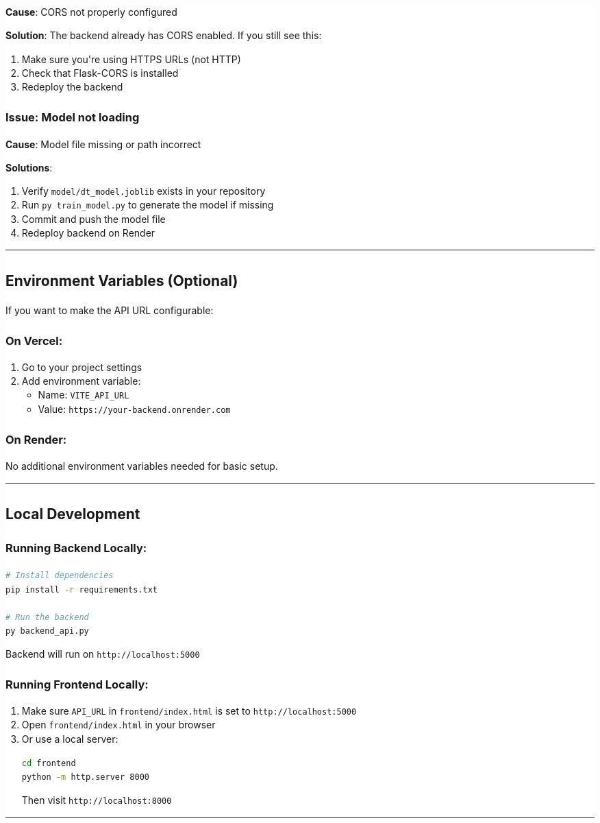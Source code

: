 **Cause**: CORS not properly configured

**Solution**: The backend already has CORS enabled. If you still see this:
1. Make sure you're using HTTPS URLs (not HTTP)
2. Check that Flask-CORS is installed
3. Redeploy the backend

### Issue: Model not loading

**Cause**: Model file missing or path incorrect

**Solutions**:
1. Verify `model/dt_model.joblib` exists in your repository
2. Run `py train_model.py` to generate the model if missing
3. Commit and push the model file
4. Redeploy backend on Render

---

## Environment Variables (Optional)

If you want to make the API URL configurable:

### On Vercel:
1. Go to your project settings
2. Add environment variable:
   - Name: `VITE_API_URL`
   - Value: `https://your-backend.onrender.com`

### On Render:
No additional environment variables needed for basic setup.

---

## Local Development

### Running Backend Locally:

```bash
# Install dependencies
pip install -r requirements.txt

# Run the backend
py backend_api.py
```

Backend will run on `http://localhost:5000`

### Running Frontend Locally:

1. Make sure `API_URL` in `frontend/index.html` is set to `http://localhost:5000`
2. Open `frontend/index.html` in your browser
3. Or use a local server:
   ```bash
   cd frontend
   python -m http.server 8000
   ```
   Then visit `http://localhost:8000`

---